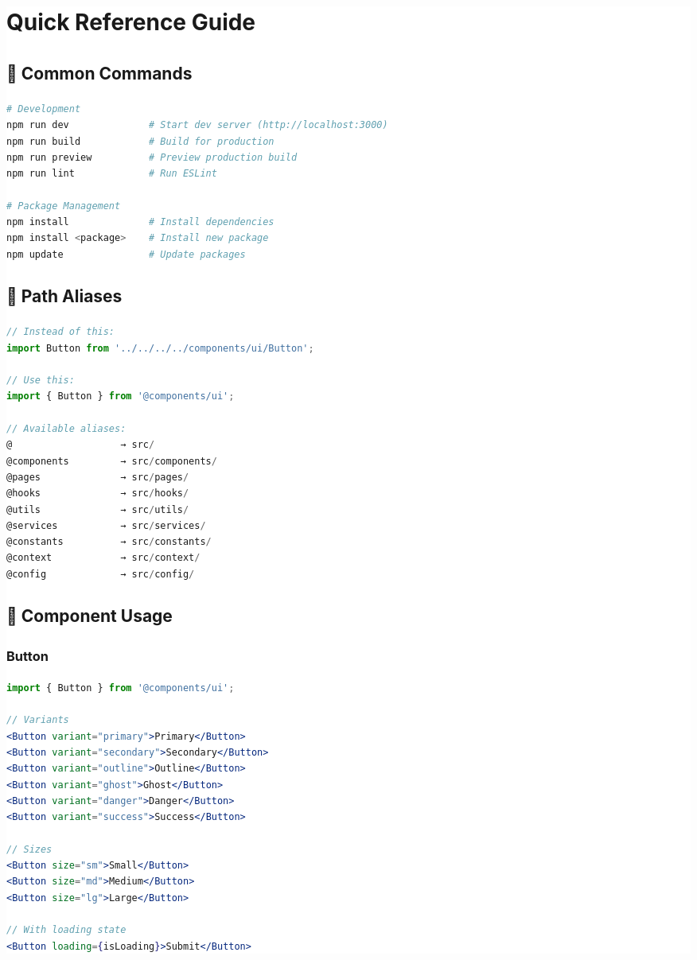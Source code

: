 # Quick Reference Guide

## 🚀 Common Commands

```bash
# Development
npm run dev              # Start dev server (http://localhost:3000)
npm run build            # Build for production
npm run preview          # Preview production build
npm run lint             # Run ESLint

# Package Management
npm install              # Install dependencies
npm install <package>    # Install new package
npm update               # Update packages
```

## 📁 Path Aliases

```javascript
// Instead of this:
import Button from '../../../../components/ui/Button';

// Use this:
import { Button } from '@components/ui';

// Available aliases:
@                   → src/
@components         → src/components/
@pages              → src/pages/
@hooks              → src/hooks/
@utils              → src/utils/
@services           → src/services/
@constants          → src/constants/
@context            → src/context/
@config             → src/config/
```

## 🧩 Component Usage

### Button
```jsx
import { Button } from '@components/ui';

// Variants
<Button variant="primary">Primary</Button>
<Button variant="secondary">Secondary</Button>
<Button variant="outline">Outline</Button>
<Button variant="ghost">Ghost</Button>
<Button variant="danger">Danger</Button>
<Button variant="success">Success</Button>

// Sizes
<Button size="sm">Small</Button>
<Button size="md">Medium</Button>
<Button size="lg">Large</Button>

// With loading state
<Button loading={isLoading}>Submit</Button>
```
